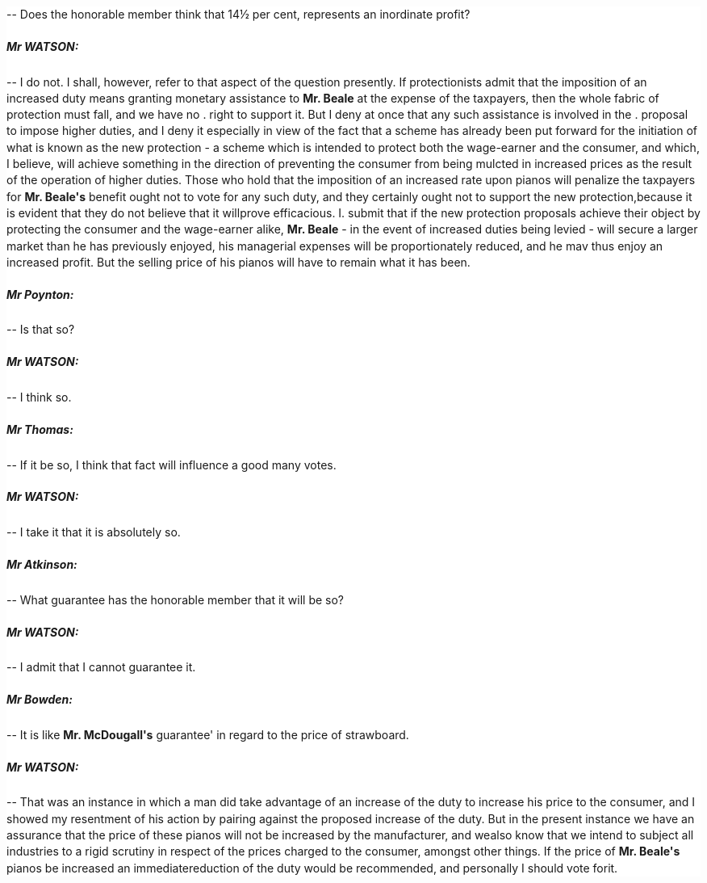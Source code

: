 --  Does the honorable member think that 14½ per cent, represents an inordinate profit? 

##### Mr WATSON:

-- I do not. I shall, however, refer to that aspect of the question presently. If protectionists admit that the imposition of an increased duty means granting monetary assistance to  **Mr. Beale**  at the expense of the taxpayers, then the whole fabric of protection must fall, and we have no . right to support it. But I deny at once that any such assistance is involved in the . proposal to impose higher duties, and I deny it especially in view of the fact that a scheme has already been put forward for the initiation of what is known as the new protection - a scheme which is intended to protect both the wage-earner and the consumer, and which, I believe, will achieve something in the direction of preventing the consumer from being mulcted in increased prices as the result of the operation of higher duties. Those who hold that the imposition of an increased rate upon pianos will penalize the taxpayers for  **Mr. Beale's**  benefit ought not to vote for any such duty, and they certainly ought not to support the new protection,because it is evident that they do not believe that it willprove efficacious. I. submit that if the new protection proposals achieve their object by protecting the consumer and the wage-earner alike,  **Mr. Beale**  - in the event of increased duties being levied - will secure a larger market than he has previously enjoyed, his managerial expenses will be proportionately reduced, and he mav thus enjoy an increased profit. But the selling price of his pianos will have to remain what it has been. 

##### Mr Poynton:

--  Is that so? 

##### Mr WATSON:

-- I think so. 

##### Mr Thomas:

--  If it be so, I think that fact will influence a good many votes. 

##### Mr WATSON:

-- I take it that it is absolutely so. 

##### Mr Atkinson:

--  What guarantee has the honorable member that it will be so? 

##### Mr WATSON:

-- I admit that I cannot guarantee it. 

##### Mr Bowden:

--  It is like  **Mr. McDougall's**  guarantee' in regard to the price of strawboard. 

##### Mr WATSON:

-- That was an instance in which a man did take advantage of an increase of the duty to increase his price to the consumer, and I showed my resentment of his action by pairing against the proposed increase of the duty. But in the present instance we have an assurance that the price of these pianos will not be increased by the manufacturer, and wealso know that we intend to subject all industries to a rigid scrutiny in respect of the prices charged to the consumer, amongst other things. If the price of  **Mr. Beale's**  pianos be increased an immediatereduction of the duty would be recommended, and personally I should vote forit. 
